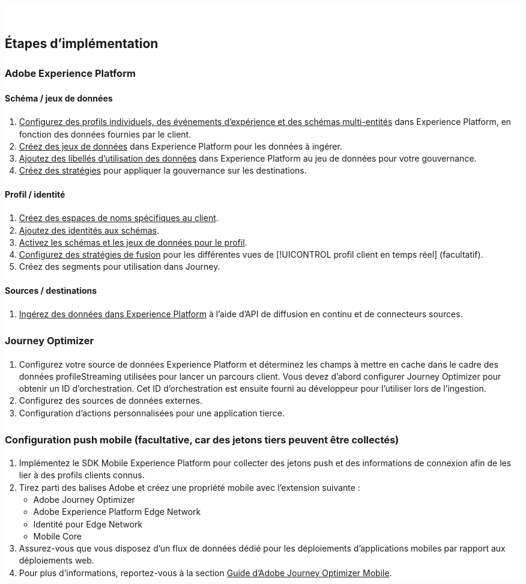 <br>

## Étapes d’implémentation

### Adobe Experience Platform

#### Schéma / jeux de données

1. [Configurez des profils individuels, des événements d’expérience et des schémas multi-entités](https://experienceleague.adobe.com/?recommended=ExperiencePlatform-D-1-2021.1.xdm) dans Experience Platform, en fonction des données fournies par le client.
1. [Créez des jeux de données](https://experienceleague.adobe.com/docs/platform-learn/tutorials/data-ingestion/create-datasets-and-ingest-data.html?lang=fr) dans Experience Platform pour les données à ingérer.
1. [Ajoutez des libellés d’utilisation des données](https://experienceleague.adobe.com/docs/platform-learn/tutorials/data-governance/classify-data-using-governance-labels.html?lang=fr) dans Experience Platform au jeu de données pour votre gouvernance.
1. [Créez des stratégies](https://experienceleague.adobe.com/docs/platform-learn/tutorials/data-governance/create-data-usage-policies.html?lang=fr) pour appliquer la gouvernance sur les destinations.

#### Profil / identité

1. [Créez des espaces de noms spécifiques au client](https://experienceleague.adobe.com/docs/platform-learn/tutorials/identities/label-ingest-and-verify-identity-data.html?lang=fr).
1. [Ajoutez des identités aux schémas](https://experienceleague.adobe.com/docs/platform-learn/tutorials/identities/label-ingest-and-verify-identity-data.html).
1. [Activez les schémas et les jeux de données pour le profil](https://experienceleague.adobe.com/docs/platform-learn/tutorials/profiles/bring-data-into-the-real-time-customer-profile.html?lang=fr).
1. [Configurez des stratégies de fusion](https://experienceleague.adobe.com/docs/platform-learn/tutorials/profiles/create-merge-policies.html?lang=fr) pour les différentes vues de [!UICONTROL profil client en temps réel] (facultatif).
1. Créez des segments pour utilisation dans Journey.

#### Sources / destinations

1. [Ingérez des données dans Experience Platform](https://experienceleague.adobe.com/?recommended=ExperiencePlatform-D-1-2020.1.dataingestion&amp;lang=fr) à l’aide d’API de diffusion en continu et de connecteurs sources.

### Journey Optimizer

1. Configurez votre source de données Experience Platform et déterminez les champs à mettre en cache dans le cadre des données profileStreaming utilisées pour lancer un parcours client. Vous devez d’abord configurer Journey Optimizer pour obtenir un ID d’orchestration. Cet ID d’orchestration est ensuite fourni au développeur pour l’utiliser lors de l’ingestion.
1. Configurez des sources de données externes.
1. Configuration d’actions personnalisées pour une application tierce.

### Configuration push mobile (facultative, car des jetons tiers peuvent être collectés)

1. Implémentez le SDK Mobile Experience Platform pour collecter des jetons push et des informations de connexion afin de les lier à des profils clients connus.
1. Tirez parti des balises Adobe et créez une propriété mobile avec l’extension suivante :
   * Adobe Journey Optimizer
   * Adobe Experience Platform Edge Network
   * Identité  pour Edge Network
   * Mobile Core
1. Assurez-vous que vous disposez d’un flux de données dédié pour les déploiements d’applications mobiles par rapport aux déploiements web.
1. Pour plus d’informations, reportez-vous à la section [Guide d’Adobe Journey Optimizer Mobile](https://aep-sdks.gitbook.io/docs/using-mobile-extensions/adobe-journey-optimizer).
